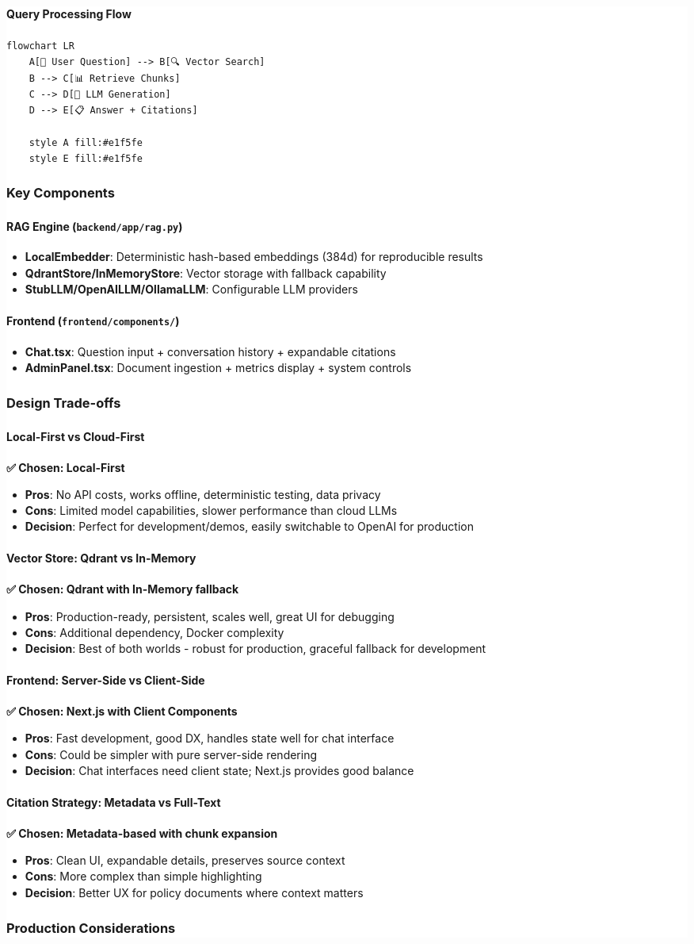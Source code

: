 #### Query Processing Flow
```mermaid
flowchart LR
    A[💬 User Question] --> B[🔍 Vector Search]
    B --> C[📊 Retrieve Chunks]
    C --> D[🤖 LLM Generation]
    D --> E[📋 Answer + Citations]
    
    style A fill:#e1f5fe
    style E fill:#e1f5fe
```

### Key Components

#### RAG Engine (`backend/app/rag.py`)
- **LocalEmbedder**: Deterministic hash-based embeddings (384d) for reproducible results
- **QdrantStore/InMemoryStore**: Vector storage with fallback capability
- **StubLLM/OpenAILLM/OllamaLLM**: Configurable LLM providers

#### Frontend (`frontend/components/`)
- **Chat.tsx**: Question input + conversation history + expandable citations
- **AdminPanel.tsx**: Document ingestion + metrics display + system controls

### Design Trade-offs

#### Local-First vs Cloud-First
**✅ Chosen: Local-First**
- **Pros**: No API costs, works offline, deterministic testing, data privacy
- **Cons**: Limited model capabilities, slower performance than cloud LLMs
- **Decision**: Perfect for development/demos, easily switchable to OpenAI for production

#### Vector Store: Qdrant vs In-Memory
**✅ Chosen: Qdrant with In-Memory fallback**
- **Pros**: Production-ready, persistent, scales well, great UI for debugging
- **Cons**: Additional dependency, Docker complexity
- **Decision**: Best of both worlds - robust for production, graceful fallback for development

#### Frontend: Server-Side vs Client-Side
**✅ Chosen: Next.js with Client Components**
- **Pros**: Fast development, good DX, handles state well for chat interface
- **Cons**: Could be simpler with pure server-side rendering
- **Decision**: Chat interfaces need client state; Next.js provides good balance

#### Citation Strategy: Metadata vs Full-Text
**✅ Chosen: Metadata-based with chunk expansion**
- **Pros**: Clean UI, expandable details, preserves source context
- **Cons**: More complex than simple highlighting
- **Decision**: Better UX for policy documents where context matters

### Production Considerations
